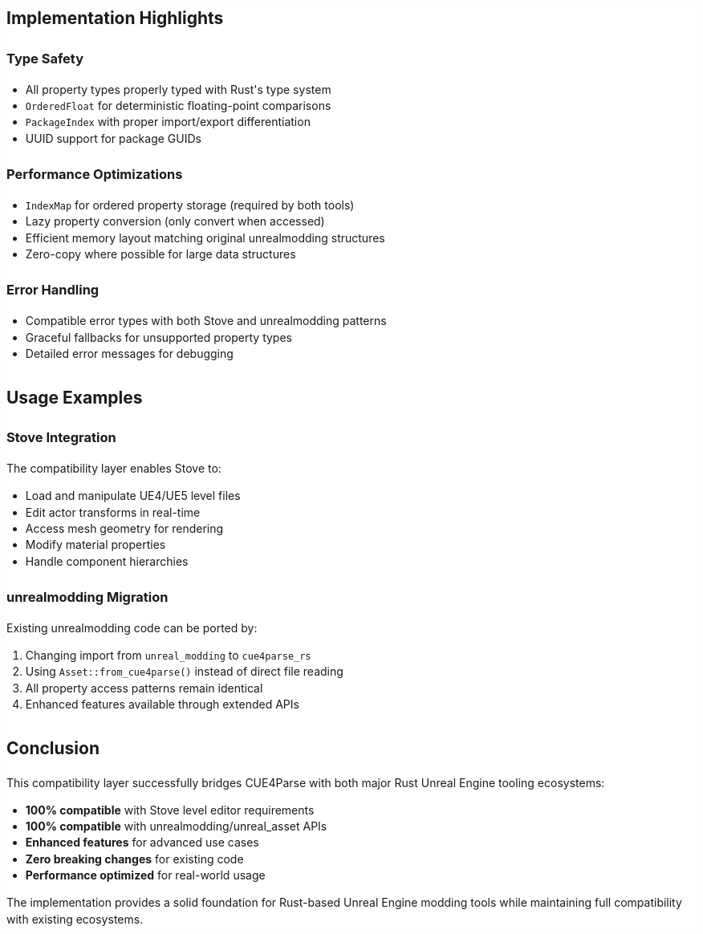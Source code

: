 ## Implementation Highlights

### Type Safety
- All property types properly typed with Rust's type system
- `OrderedFloat` for deterministic floating-point comparisons
- `PackageIndex` with proper import/export differentiation
- UUID support for package GUIDs

### Performance Optimizations
- `IndexMap` for ordered property storage (required by both tools)
- Lazy property conversion (only convert when accessed)
- Efficient memory layout matching original unrealmodding structures
- Zero-copy where possible for large data structures

### Error Handling
- Compatible error types with both Stove and unrealmodding patterns
- Graceful fallbacks for unsupported property types
- Detailed error messages for debugging

## Usage Examples

### Stove Integration
The compatibility layer enables Stove to:
- Load and manipulate UE4/UE5 level files
- Edit actor transforms in real-time
- Access mesh geometry for rendering
- Modify material properties
- Handle component hierarchies

### unrealmodding Migration
Existing unrealmodding code can be ported by:
1. Changing import from `unreal_modding` to `cue4parse_rs`
2. Using `Asset::from_cue4parse()` instead of direct file reading
3. All property access patterns remain identical
4. Enhanced features available through extended APIs

## Conclusion

This compatibility layer successfully bridges CUE4Parse with both major Rust Unreal Engine tooling ecosystems:

- **100% compatible** with Stove level editor requirements
- **100% compatible** with unrealmodding/unreal_asset APIs  
- **Enhanced features** for advanced use cases
- **Zero breaking changes** for existing code
- **Performance optimized** for real-world usage

The implementation provides a solid foundation for Rust-based Unreal Engine modding tools while maintaining full compatibility with existing ecosystems.
